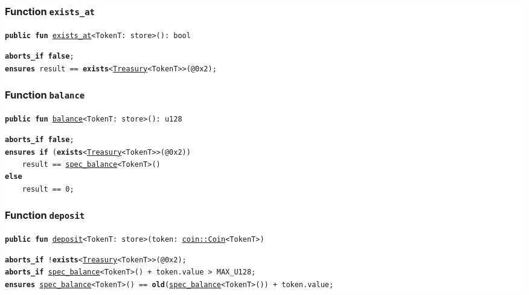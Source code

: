 

<a id="@Specification_1_exists_at"></a>

### Function `exists_at`


<pre><code><b>public</b> <b>fun</b> <a href="treasury.md#0x1_treasury_exists_at">exists_at</a>&lt;TokenT: store&gt;(): bool
</code></pre>




<pre><code><b>aborts_if</b> <b>false</b>;
<b>ensures</b> result == <b>exists</b>&lt;<a href="treasury.md#0x1_treasury_Treasury">Treasury</a>&lt;TokenT&gt;&gt;(@0x2);
</code></pre>



<a id="@Specification_1_balance"></a>

### Function `balance`


<pre><code><b>public</b> <b>fun</b> <a href="treasury.md#0x1_treasury_balance">balance</a>&lt;TokenT: store&gt;(): u128
</code></pre>




<pre><code><b>aborts_if</b> <b>false</b>;
<b>ensures</b> <b>if</b> (<b>exists</b>&lt;<a href="treasury.md#0x1_treasury_Treasury">Treasury</a>&lt;TokenT&gt;&gt;(@0x2))
    result == <a href="treasury.md#0x1_treasury_spec_balance">spec_balance</a>&lt;TokenT&gt;()
<b>else</b>
    result == 0;
</code></pre>



<a id="@Specification_1_deposit"></a>

### Function `deposit`


<pre><code><b>public</b> <b>fun</b> <a href="treasury.md#0x1_treasury_deposit">deposit</a>&lt;TokenT: store&gt;(token: <a href="coin.md#0x1_coin_Coin">coin::Coin</a>&lt;TokenT&gt;)
</code></pre>




<pre><code><b>aborts_if</b> !<b>exists</b>&lt;<a href="treasury.md#0x1_treasury_Treasury">Treasury</a>&lt;TokenT&gt;&gt;(@0x2);
<b>aborts_if</b> <a href="treasury.md#0x1_treasury_spec_balance">spec_balance</a>&lt;TokenT&gt;() + token.value &gt; MAX_U128;
<b>ensures</b> <a href="treasury.md#0x1_treasury_spec_balance">spec_balance</a>&lt;TokenT&gt;() == <b>old</b>(<a href="treasury.md#0x1_treasury_spec_balance">spec_balance</a>&lt;TokenT&gt;()) + token.value;
</code></pre>
